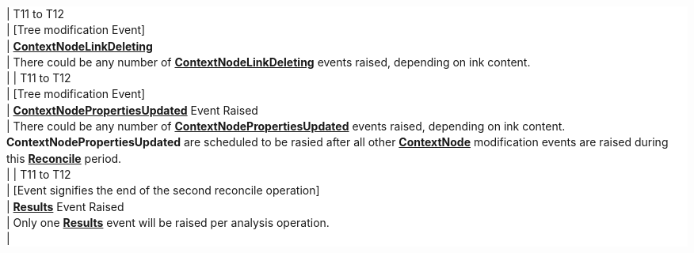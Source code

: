 | T11 to T12<br/> | \[Tree modification Event\]<br/>                                                              | [**ContextNodeLinkDeleting**](-ianalysisproxyevents-contextnodelinkdeleting.md)<br/>                        | There could be any number of [**ContextNodeLinkDeleting**](-ianalysisproxyevents-contextnodelinkdeleting.md) events raised, depending on ink content.<br/>                                                                                                                                                                                                                                     |
| T11 to T12<br/> | \[Tree modification Event\]<br/>                                                              | [**ContextNodePropertiesUpdated**](-ianalysisproxyevents-contextnodepropertiesupdated.md) Event Raised<br/> | There could be any number of [**ContextNodePropertiesUpdated**](-ianalysisproxyevents-contextnodepropertiesupdated.md) events raised, depending on ink content. **ContextNodePropertiesUpdated** are scheduled to be rasied after all other [**ContextNode**](icontextnode.md) modification events are raised during this [**Reconcile**](iinkanalyzer-reconcile.md) period.<br/>            |
| T11 to T12<br/> | \[Event signifies the end of the second reconcile operation\]<br/>                            | [**Results**](-ianalysisevents-results.md) Event Raised<br/>                                                | Only one [**Results**](-ianalysisevents-results.md) event will be raised per analysis operation.<br/>                                                                                                                                                                                                                                                                                          |



 

 

 




